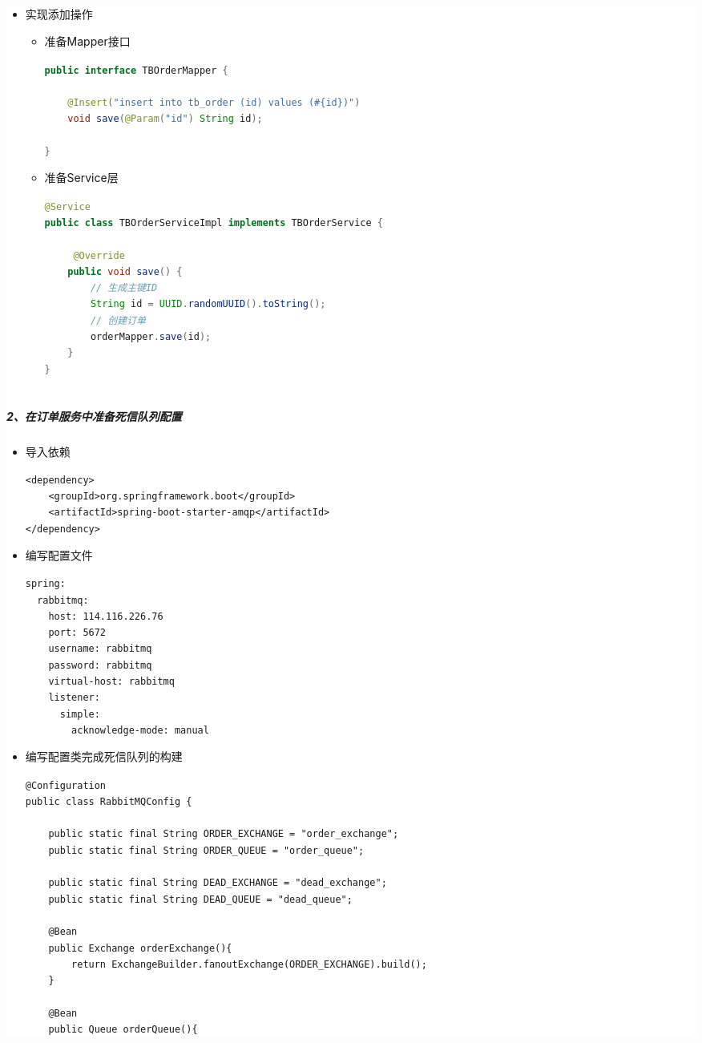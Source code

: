   * 实现添加操作
    * 准备Mapper接口
      ```java
      public interface TBOrderMapper {
      
          @Insert("insert into tb_order (id) values (#{id})")
          void save(@Param("id") String id);
      
      }
      ```
      
    * 准备Service层
      
      ```java
      @Service
      public class TBOrderServiceImpl implements TBOrderService {
      
           @Override
          public void save() {
              // 生成主键ID
              String id = UUID.randomUUID().toString();
              // 创建订单
              orderMapper.save(id);
          }
      }



##### 2、在订单服务中准备死信队列配置

* 导入依赖
  ```
  <dependency>
      <groupId>org.springframework.boot</groupId>
      <artifactId>spring-boot-starter-amqp</artifactId>
  </dependency>
  ```
* 编写配置文件
  ```
  spring:
    rabbitmq:
      host: 114.116.226.76
      port: 5672
      username: rabbitmq
      password: rabbitmq
      virtual-host: rabbitmq
      listener:
        simple:
          acknowledge-mode: manual
  ```
* 编写配置类完成死信队列的构建
  ```
  @Configuration
  public class RabbitMQConfig {
  
      public static final String ORDER_EXCHANGE = "order_exchange";
      public static final String ORDER_QUEUE = "order_queue";
  
      public static final String DEAD_EXCHANGE = "dead_exchange";
      public static final String DEAD_QUEUE = "dead_queue";
  
      @Bean
      public Exchange orderExchange(){
          return ExchangeBuilder.fanoutExchange(ORDER_EXCHANGE).build();
      }
  
      @Bean
      public Queue orderQueue(){
  ```